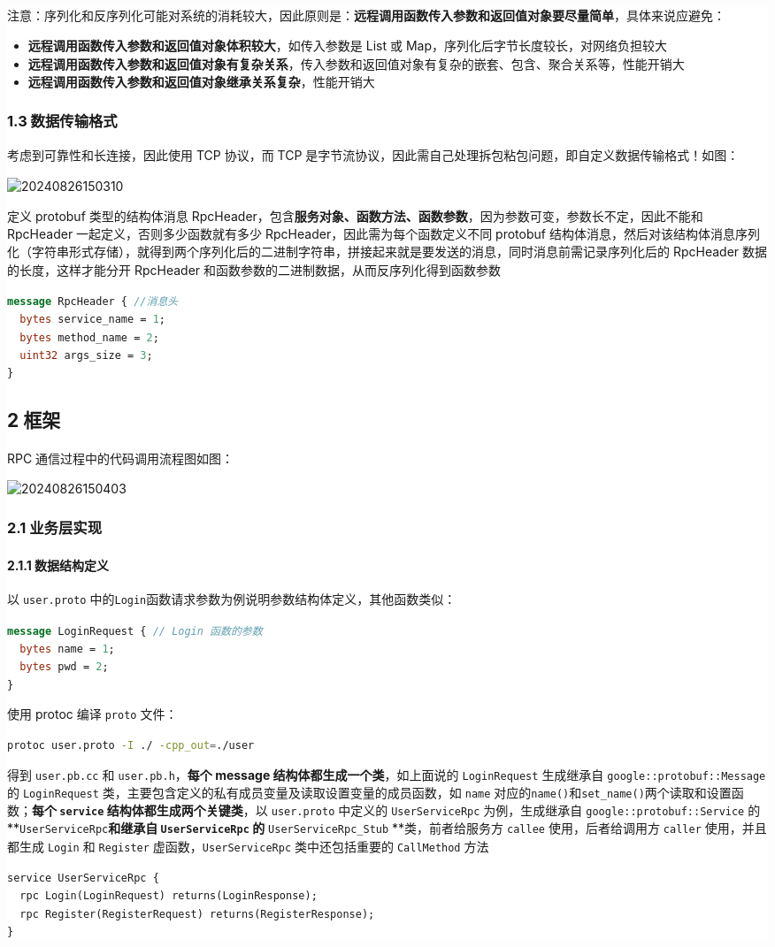 注意：序列化和反序列化可能对系统的消耗较大，因此原则是：**远程调用函数传入参数和返回值对象要尽量简单**，具体来说应避免：

- **远程调用函数传入参数和返回值对象体积较大**，如传入参数是 List 或 Map，序列化后字节长度较长，对网络负担较大
- **远程调用函数传入参数和返回值对象有复杂关系**，传入参数和返回值对象有复杂的嵌套、包含、聚合关系等，性能开销大
- **远程调用函数传入参数和返回值对象继承关系复杂**，性能开销大

### 1.3 数据传输格式

考虑到可靠性和长连接，因此使用 TCP 协议，而 TCP 是字节流协议，因此需自己处理拆包粘包问题，即自定义数据传输格式！如图：

![20240826150310](https://cdn.jsdelivr.net/gh/Corner430/Picture/images/20240826150310.png)

定义 protobuf 类型的结构体消息 RpcHeader，包含**服务对象、函数方法、函数参数**，因为参数可变，参数长不定，因此不能和 RpcHeader 一起定义，否则多少函数就有多少 RpcHeader，因此需为每个函数定义不同 protobuf 结构体消息，然后对该结构体消息序列化（字符串形式存储），就得到两个序列化后的二进制字符串，拼接起来就是要发送的消息，同时消息前需记录序列化后的 RpcHeader 数据的长度，这样才能分开 RpcHeader 和函数参数的二进制数据，从而反序列化得到函数参数

```protobuf
message RpcHeader { //消息头
  bytes service_name = 1;
  bytes method_name = 2;
  uint32 args_size = 3;
}
```

## 2 框架

RPC 通信过程中的代码调用流程图如图：

![20240826150403](https://cdn.jsdelivr.net/gh/Corner430/Picture/images/20240826150403.png)

### 2.1 业务层实现

#### 2.1.1 数据结构定义

以 `user.proto` 中的`Login`函数请求参数为例说明参数结构体定义，其他函数类似：

```protobuf
message LoginRequest { // Login 函数的参数
  bytes name = 1;
  bytes pwd = 2;
}
```

使用 protoc 编译 `proto` 文件：

```sh
protoc user.proto -I ./ -cpp_out=./user
```

得到 `user.pb.cc` 和 `user.pb.h`，**每个 message 结构体都生成一个类**，如上面说的 `LoginRequest` 生成继承自 `google::protobuf::Message` 的 `LoginRequest` 类，主要包含定义的私有成员变量及读取设置变量的成员函数，如 `name` 对应的`name()`和`set_name()`两个读取和设置函数；**每个 `service` 结构体都生成两个关键类**，以 `user.proto` 中定义的 `UserServiceRpc` 为例，生成继承自 `google::protobuf::Service` 的**`UserServiceRpc`**和继承自 `UserServiceRpc` 的** `UserServiceRpc_Stub` **类，前者给服务方 `callee` 使用，后者给调用方 `caller` 使用，并且都生成 `Login` 和 `Register` 虚函数，`UserServiceRpc` 类中还包括重要的 `CallMethod` 方法

```protobuf
service UserServiceRpc {
  rpc Login(LoginRequest) returns(LoginResponse);
  rpc Register(RegisterRequest) returns(RegisterResponse);
}
```
